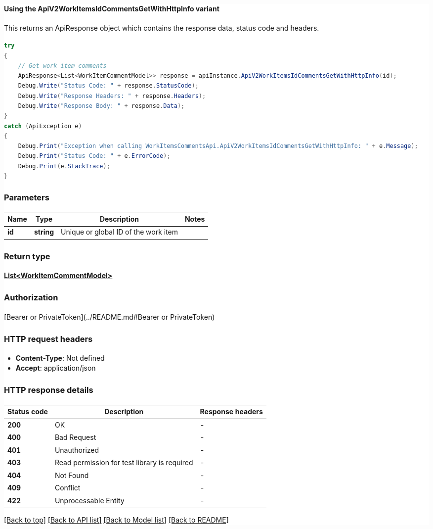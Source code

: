 #### Using the ApiV2WorkItemsIdCommentsGetWithHttpInfo variant
This returns an ApiResponse object which contains the response data, status code and headers.

```csharp
try
{
    // Get work item comments
    ApiResponse<List<WorkItemCommentModel>> response = apiInstance.ApiV2WorkItemsIdCommentsGetWithHttpInfo(id);
    Debug.Write("Status Code: " + response.StatusCode);
    Debug.Write("Response Headers: " + response.Headers);
    Debug.Write("Response Body: " + response.Data);
}
catch (ApiException e)
{
    Debug.Print("Exception when calling WorkItemsCommentsApi.ApiV2WorkItemsIdCommentsGetWithHttpInfo: " + e.Message);
    Debug.Print("Status Code: " + e.ErrorCode);
    Debug.Print(e.StackTrace);
}
```

### Parameters

| Name | Type | Description | Notes |
|------|------|-------------|-------|
| **id** | **string** | Unique or global ID of the work item |  |

### Return type

[**List&lt;WorkItemCommentModel&gt;**](WorkItemCommentModel.md)

### Authorization

[Bearer or PrivateToken](../README.md#Bearer or PrivateToken)

### HTTP request headers

 - **Content-Type**: Not defined
 - **Accept**: application/json


### HTTP response details
| Status code | Description | Response headers |
|-------------|-------------|------------------|
| **200** | OK |  -  |
| **400** | Bad Request |  -  |
| **401** | Unauthorized |  -  |
| **403** | Read permission for test library is required |  -  |
| **404** | Not Found |  -  |
| **409** | Conflict |  -  |
| **422** | Unprocessable Entity |  -  |

[[Back to top]](#) [[Back to API list]](../README.md#documentation-for-api-endpoints) [[Back to Model list]](../README.md#documentation-for-models) [[Back to README]](../README.md)


